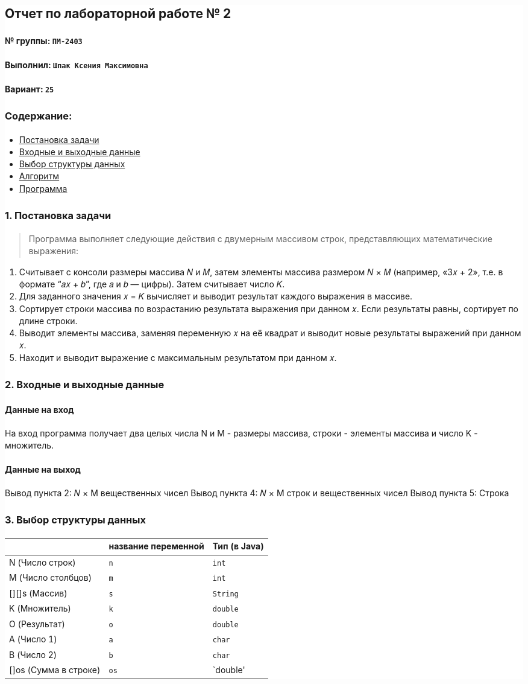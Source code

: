 ## Отчет по лабораторной работе № 2

#### № группы: `ПМ-2403`

#### Выполнил: `Шпак Ксения Максимовна`

#### Вариант: `25`
### Cодержание:
- [Постановка задачи](#1-постановка-задачи)
- [Входные и выходные данные](#2-входные-и-выходные-данные)
- [Выбор структуры данных](#3-выбор-структуры-данных)
- [Алгоритм](#4-алгоритм)
- [Программа](#5-программа)
### 1. Постановка задачи

> Программа выполняет следующие действия с двумерным массивом строк,
представляющих математические выражения:
1. Считывает с консоли размеры массива 𝑁 и 𝑀, затем
элементы массива размером 𝑁 × 𝑀 (например, «3𝑥 + 2», т.е.
в формате “𝑎𝑥 + 𝑏”, где 𝑎 и 𝑏 — цифры). Затем считывает
число 𝐾.
2. Для заданного значения 𝑥 = 𝐾 вычисляет и выводит
результат каждого выражения в массиве.
3. Сортирует строки массива по возрастанию результата
выражения при данном 𝑥. Если результаты равны, сортирует
по длине строки.
4. Выводит элементы массива, заменяя переменную 𝑥 на
её квадрат и выводит новые результаты выражений при
данном 𝑥.
5. Находит и выводит выражение с максимальным
результатом при данном 𝑥.

### 2. Входные и выходные данные

#### Данные на вход
На вход программа получает два целых числа N и M - размеры массива, строки - элементы массива и число K - множитель.

#### Данные на выход
Вывод пункта 2: 𝑁 × M вещественных чисел
Вывод пункта 4: 𝑁 × M строк и вещественных чисел
Вывод пункта 5: Строка

### 3. Выбор структуры данных

|                      | название переменной | Тип (в Java) | 
|----------------------|---------------------|--------------|
| N (Число строк)      | `n`                 | `int`        |
| M (Число столбцов)   | `m`                 | `int`        |
| [][]s (Массив)       | `s`                 | `String`     |
| K (Множитель)        | `k`                 | `double`     |
| O (Результат)        | `o`                 | `double`     |
| A (Число 1)          | `a`                 | `char`       |
| B (Число 2)          | `b`                 | `char`       |
| []os (Сумма в строке)| `os`                | `double'     |